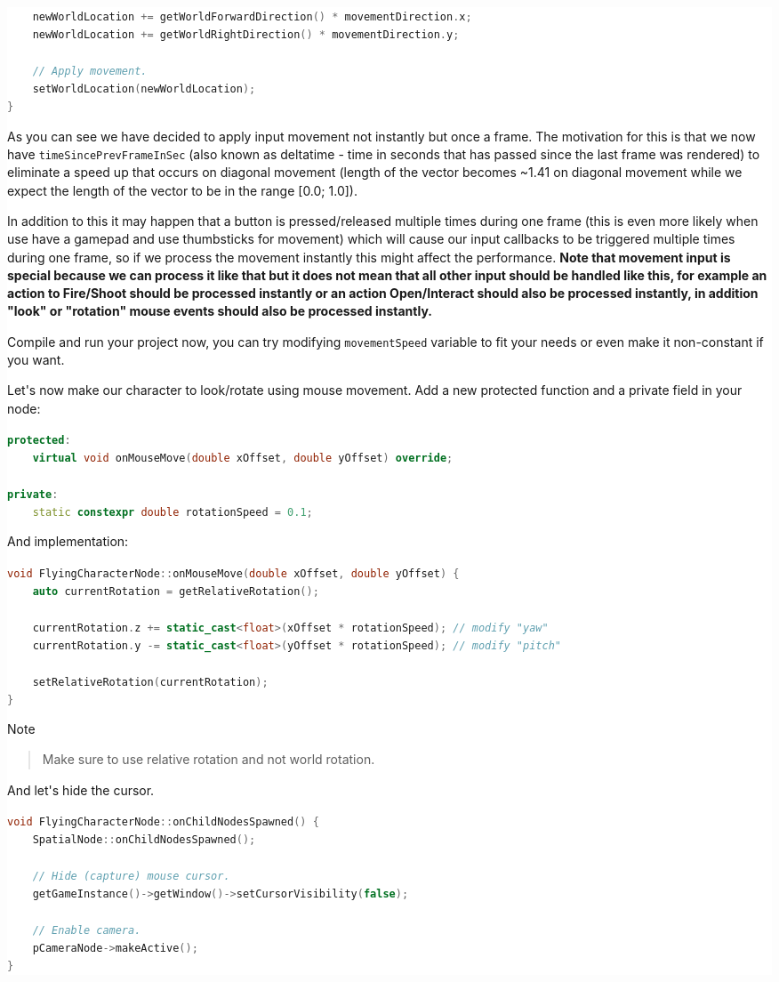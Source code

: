 ```Cpp
    newWorldLocation += getWorldForwardDirection() * movementDirection.x;
    newWorldLocation += getWorldRightDirection() * movementDirection.y;

    // Apply movement.
    setWorldLocation(newWorldLocation);
}
```

As you can see we have decided to apply input movement not instantly but once a frame. The motivation for this is that we now have `timeSincePrevFrameInSec` (also known as deltatime - time in seconds that has passed since the last frame was rendered) to eliminate a speed up that occurs on diagonal movement (length of the vector becomes ~1.41 on diagonal movement while we expect the length of the vector to be in the range [0.0; 1.0]).

In addition to this it may happen that a button is pressed/released multiple times during one frame (this is even more likely when use have a gamepad and use thumbsticks for movement) which will cause our input callbacks to be triggered multiple times during one frame, so if we process the movement instantly this might affect the performance. **Note that movement input is special because we can process it like that but it does not mean that all other input should be handled like this, for example an action to Fire/Shoot should be processed instantly or an action Open/Interact should also be processed instantly, in addition "look" or "rotation" mouse events should also be processed instantly.**

Compile and run your project now, you can try modifying `movementSpeed` variable to fit your needs or even make it non-constant if you want.

Let's now make our character to look/rotate using mouse movement. Add a new protected function and a private field in your node:

```Cpp
protected:
    virtual void onMouseMove(double xOffset, double yOffset) override;

private:
    static constexpr double rotationSpeed = 0.1;
```

And implementation:

```Cpp
void FlyingCharacterNode::onMouseMove(double xOffset, double yOffset) {
    auto currentRotation = getRelativeRotation();

    currentRotation.z += static_cast<float>(xOffset * rotationSpeed); // modify "yaw"
    currentRotation.y -= static_cast<float>(yOffset * rotationSpeed); // modify "pitch"

    setRelativeRotation(currentRotation);
}
```

Note
> Make sure to use relative rotation and not world rotation.

And let's hide the cursor.

```Cpp
void FlyingCharacterNode::onChildNodesSpawned() {
    SpatialNode::onChildNodesSpawned();

    // Hide (capture) mouse cursor.
    getGameInstance()->getWindow()->setCursorVisibility(false);

    // Enable camera.
    pCameraNode->makeActive();
}
```
